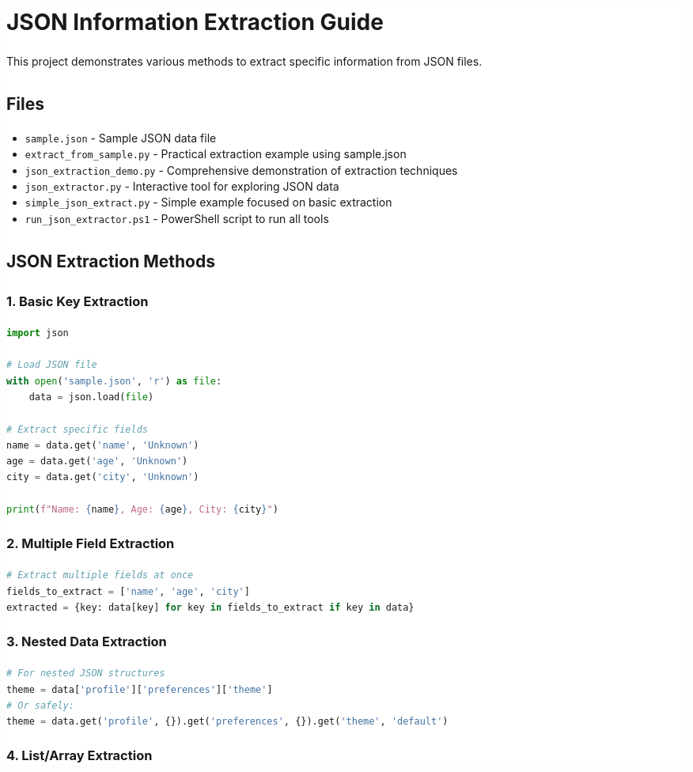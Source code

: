 # JSON Information Extraction Guide

This project demonstrates various methods to extract specific information from JSON files.

## Files

- `sample.json` - Sample JSON data file
- `extract_from_sample.py` - Practical extraction example using sample.json
- `json_extraction_demo.py` - Comprehensive demonstration of extraction techniques
- `json_extractor.py` - Interactive tool for exploring JSON data
- `simple_json_extract.py` - Simple example focused on basic extraction
- `run_json_extractor.ps1` - PowerShell script to run all tools

## JSON Extraction Methods

### 1. Basic Key Extraction

```python
import json

# Load JSON file
with open('sample.json', 'r') as file:
    data = json.load(file)

# Extract specific fields
name = data.get('name', 'Unknown')
age = data.get('age', 'Unknown')
city = data.get('city', 'Unknown')

print(f"Name: {name}, Age: {age}, City: {city}")
```

### 2. Multiple Field Extraction

```python
# Extract multiple fields at once
fields_to_extract = ['name', 'age', 'city']
extracted = {key: data[key] for key in fields_to_extract if key in data}
```

### 3. Nested Data Extraction

```python
# For nested JSON structures
theme = data['profile']['preferences']['theme']
# Or safely:
theme = data.get('profile', {}).get('preferences', {}).get('theme', 'default')
```

### 4. List/Array Extraction
